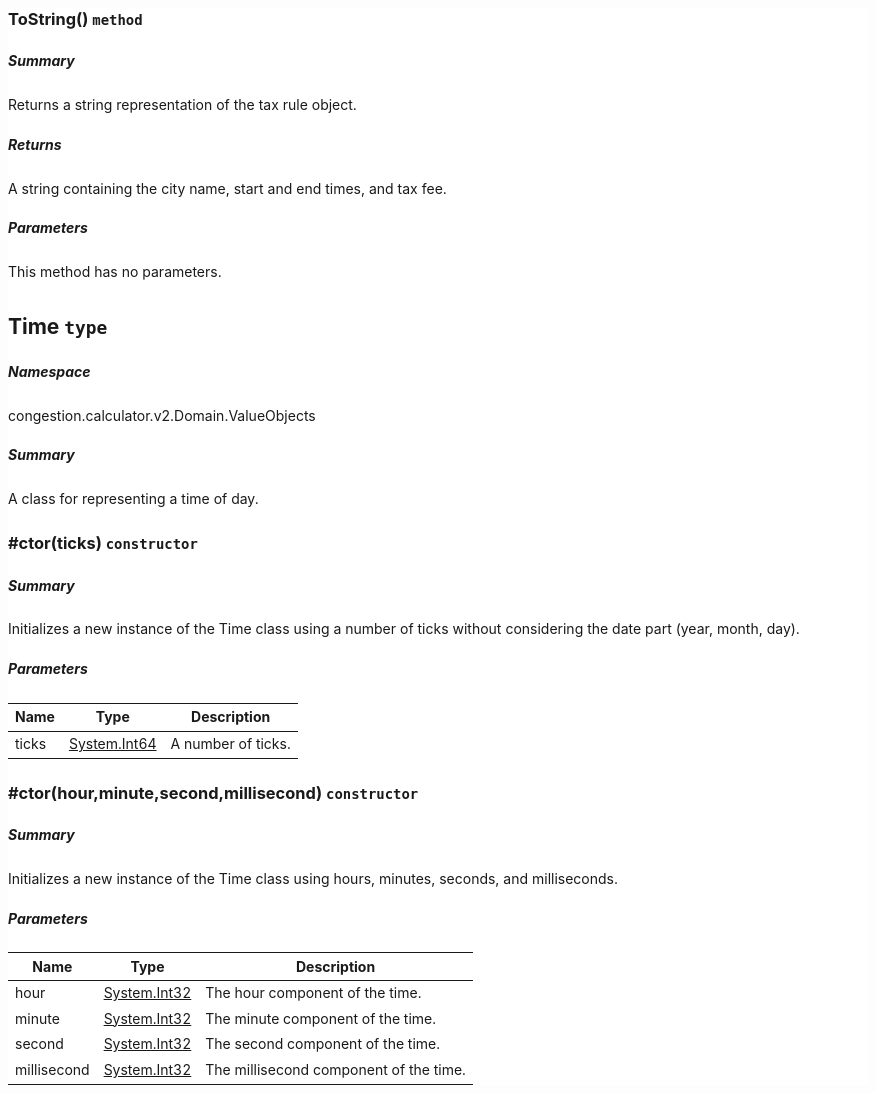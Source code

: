 <a name='M-congestion-calculator-v2-Domain-Models-TaxRuleDTO-ToString'></a>
### ToString() `method`

##### Summary

Returns a string representation of the tax rule object.

##### Returns

A string containing the city name, start and end times, and tax fee.

##### Parameters

This method has no parameters.

<a name='T-congestion-calculator-v2-Domain-ValueObjects-Time'></a>
## Time `type`

##### Namespace

congestion.calculator.v2.Domain.ValueObjects

##### Summary

A class for representing a time of day.

<a name='M-congestion-calculator-v2-Domain-ValueObjects-Time-#ctor-System-Int64-'></a>
### #ctor(ticks) `constructor`

##### Summary

Initializes a new instance of the Time class using a number of ticks without 
considering the date part (year, month, day).

##### Parameters

| Name | Type | Description |
| ---- | ---- | ----------- |
| ticks | [System.Int64](http://msdn.microsoft.com/query/dev14.query?appId=Dev14IDEF1&l=EN-US&k=k:System.Int64 'System.Int64') | A number of ticks. |

<a name='M-congestion-calculator-v2-Domain-ValueObjects-Time-#ctor-System-Int32,System-Int32,System-Int32,System-Int32-'></a>
### #ctor(hour,minute,second,millisecond) `constructor`

##### Summary

Initializes a new instance of the Time class using hours, minutes, seconds, and milliseconds.

##### Parameters

| Name | Type | Description |
| ---- | ---- | ----------- |
| hour | [System.Int32](http://msdn.microsoft.com/query/dev14.query?appId=Dev14IDEF1&l=EN-US&k=k:System.Int32 'System.Int32') | The hour component of the time. |
| minute | [System.Int32](http://msdn.microsoft.com/query/dev14.query?appId=Dev14IDEF1&l=EN-US&k=k:System.Int32 'System.Int32') | The minute component of the time. |
| second | [System.Int32](http://msdn.microsoft.com/query/dev14.query?appId=Dev14IDEF1&l=EN-US&k=k:System.Int32 'System.Int32') | The second component of the time. |
| millisecond | [System.Int32](http://msdn.microsoft.com/query/dev14.query?appId=Dev14IDEF1&l=EN-US&k=k:System.Int32 'System.Int32') | The millisecond component of the time. |
